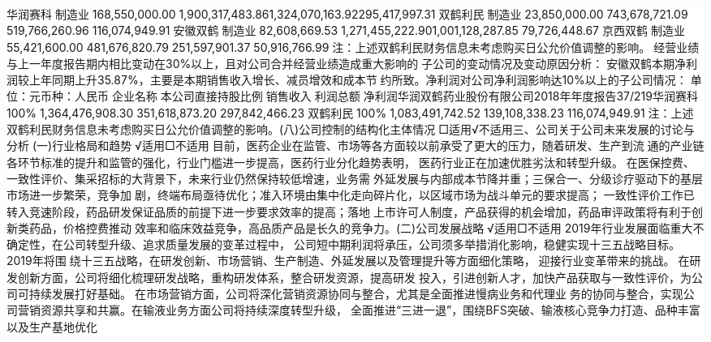 华润赛科
制造业
168,550,000.00
1,900,317,483.861,324,070,163.92295,417,997.31
双鹤利民
制造业
23,850,000.00
743,678,721.09
519,766,260.96
116,074,949.91
安徽双鹤
制造业
82,608,669.53
1,271,455,222.901,001,128,287.85
79,726,448.67
京西双鹤
制造业
55,421,600.00
481,676,820.79
251,597,901.37
50,916,766.99
注：上述双鹤利民财务信息未考虑购买日公允价值调整的影响。
经营业绩与上一年度报告期内相比变动在30%以上，且对公司合并经营业绩造成重大影响的
子公司的变动情况及变动原因分析：
安徽双鹤本期净利润较上年同期上升35.87%，主要是本期销售收入增长、减员增效和成本节
约所致。净利润对公司净利润影响达10%以上的子公司情况：
单位：元币种：人民币
企业名称
本公司直接持股比例
销售收入
利润总额
净利润华润双鹤药业股份有限公司2018年年度报告37/219华润赛科
100%
1,364,476,908.30
351,618,873.20
297,842,466.23
双鹤利民
100%
1,083,491,742.52
139,108,338.23
116,074,949.91
注：上述双鹤利民财务信息未考虑购买日公允价值调整的影响。(八)公司控制的结构化主体情况
□适用√不适用三、公司关于公司未来发展的讨论与分析
(一)行业格局和趋势
√适用□不适用
目前，医药企业在监管、市场等各方面较以前承受了更大的压力，随着研发、生产到流
通的产业链各环节标准的提升和监管的强化，行业门槛进一步提高，医药行业分化趋势表明，
医药行业正在加速优胜劣汰和转型升级。
在医保控费、一致性评价、集采招标的大背景下，未来行业仍然保持较低增速，业务需
外延发展与内部成本节降并重；三保合一、分级诊疗驱动下的基层市场进一步繁荣，竞争加
剧，终端布局亟待优化；准入环境由集中化走向碎片化，以区域市场为战斗单元的要求提高；
一致性评价工作已转入竞速阶段，药品研发保证品质的前提下进一步要求效率的提高；落地
上市许可人制度，产品获得的机会增加，药品审评政策将有利于创新类药品，价格控费推动
效率和临床效益竞争，高品质产品是长久的竞争力。(二)公司发展战略
√适用□不适用
2019年行业发展面临重大不确定性，在公司转型升级、追求质量发展的变革过程中，
公司短中期利润将承压，公司须多举措消化影响，稳健实现十三五战略目标。2019年将围
绕十三五战略，在研发创新、市场营销、生产制造、外延发展以及管理提升等方面细化策略，
迎接行业变革带来的挑战。
在研发创新方面，公司将细化梳理研发战略，重构研发体系，整合研发资源，提高研发
投入，引进创新人才，加快产品获取与一致性评价，为公司可持续发展打好基础。
在市场营销方面，公司将深化营销资源协同与整合，尤其是全面推进慢病业务和代理业
务的协同与整合，实现公司营销资源共享和共赢。在输液业务方面公司将持续深度转型升级，
全面推进“三进一退”，围绕BFS突破、输液核心竞争力打造、品种丰富以及生产基地优化